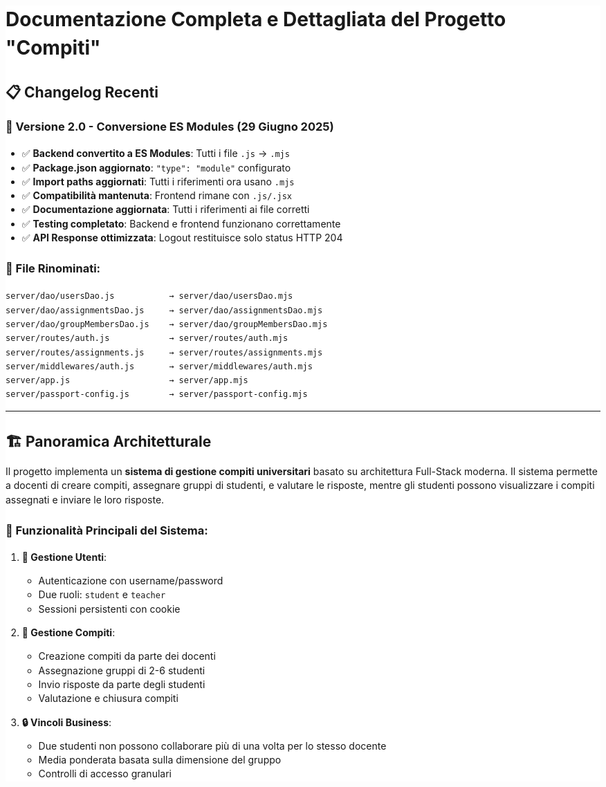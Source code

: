# Documentazione Completa e Dettagliata del Progetto "Compiti"

## 📋 **Changelog Recenti**

### **🔄 Versione 2.0 - Conversione ES Modules (29 Giugno 2025)**
- ✅ **Backend convertito a ES Modules**: Tutti i file `.js` → `.mjs`
- ✅ **Package.json aggiornato**: `"type": "module"` configurato
- ✅ **Import paths aggiornati**: Tutti i riferimenti ora usano `.mjs`
- ✅ **Compatibilità mantenuta**: Frontend rimane con `.js/.jsx`
- ✅ **Documentazione aggiornata**: Tutti i riferimenti ai file corretti
- ✅ **Testing completato**: Backend e frontend funzionano correttamente
- ✅ **API Response ottimizzata**: Logout restituisce solo status HTTP 204

### **📁 File Rinominati:**
```
server/dao/usersDao.js           → server/dao/usersDao.mjs
server/dao/assignmentsDao.js     → server/dao/assignmentsDao.mjs  
server/dao/groupMembersDao.js    → server/dao/groupMembersDao.mjs
server/routes/auth.js            → server/routes/auth.mjs
server/routes/assignments.js     → server/routes/assignments.mjs
server/middlewares/auth.js       → server/middlewares/auth.mjs
server/app.js                    → server/app.mjs
server/passport-config.js        → server/passport-config.mjs
```

---

## 🏗️ Panoramica Architetturale

Il progetto implementa un **sistema di gestione compiti universitari** basato su architettura Full-Stack moderna. Il sistema permette a docenti di creare compiti, assegnare gruppi di studenti, e valutare le risposte, mentre gli studenti possono visualizzare i compiti assegnati e inviare le loro risposte.

### **🎯 Funzionalità Principali del Sistema:**

1. **👥 Gestione Utenti**:
   - Autenticazione con username/password 
   - Due ruoli: `student` e `teacher`
   - Sessioni persistenti con cookie

2. **📝 Gestione Compiti**:
   - Creazione compiti da parte dei docenti
   - Assegnazione gruppi di 2-6 studenti
   - Invio risposte da parte degli studenti
   - Valutazione e chiusura compiti

3. **🔒 Vincoli Business**:
   - Due studenti non possono collaborare più di una volta per lo stesso docente
   - Media ponderata basata sulla dimensione del gruppo
   - Controlli di accesso granulari
